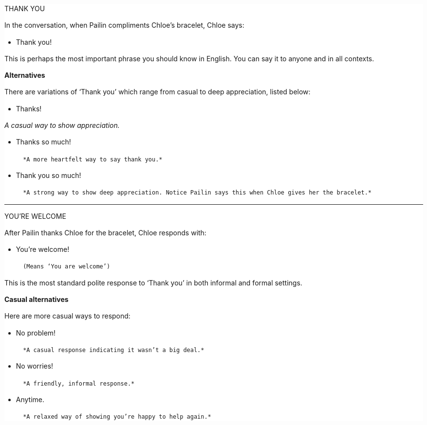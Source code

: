 THANK YOU

In the conversation, when Pailin compliments Chloe’s bracelet, Chloe says:





* Thank you!

This is perhaps the most important phrase you should know in English. You can say it to anyone and in all contexts.

**Alternatives**

There are variations of ‘Thank you’ which range from casual to deep appreciation, listed below:



* Thanks!

*A casual way to show appreciation.*



* Thanks so much!

        *A more heartfelt way to say thank you.*

* Thank you so much!

        *A strong way to show deep appreciation. Notice Pailin says this when Chloe gives her the bracelet.*



---

YOU’RE WELCOME

After Pailin thanks Chloe for the bracelet, Chloe responds with:



* You’re welcome!

        (Means ‘You are welcome’)


This is the most standard polite response to ‘Thank you’ in both informal and formal settings.

**Casual alternatives**

Here are more casual ways to respond:



* No problem!

        *A casual response indicating it wasn’t a big deal.*

* No worries!

        *A friendly, informal response.*

* Anytime.

        *A relaxed way of showing you’re happy to help again.*
